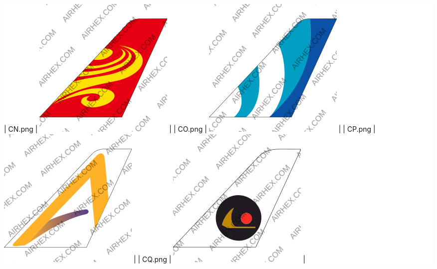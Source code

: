 | CN.png | ![CN.png](https://github.com/GWG97/airline-images/raw/main/CN.png) |
| CO.png | ![CO.png](https://github.com/GWG97/airline-images/raw/main/CO.png) |
| CP.png | ![CP.png](https://github.com/GWG97/airline-images/raw/main/CP.png) |
| CQ.png | ![CQ.png](https://github.com/GWG97/airline-images/raw/main/CQ.png) |
